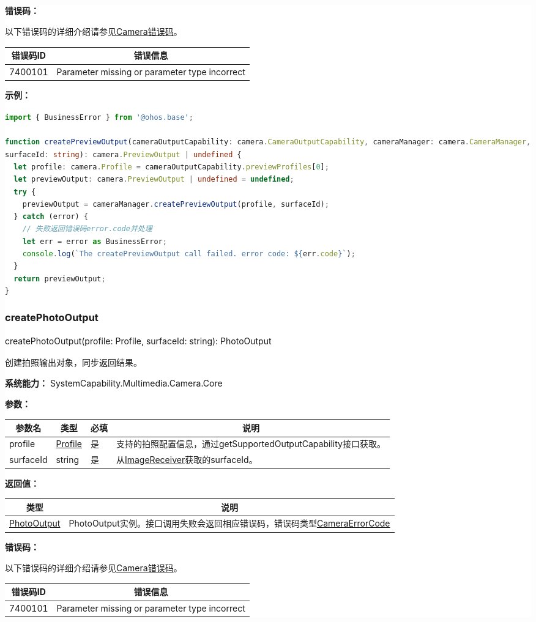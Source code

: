 **错误码：**

以下错误码的详细介绍请参见[Camera错误码](../errorcodes/errorcode-camera.md)。

| 错误码ID         | 错误信息        |
| --------------- | --------------- |
| 7400101                |  Parameter missing or parameter type incorrect               |

**示例：**

```ts
import { BusinessError } from '@ohos.base';

function createPreviewOutput(cameraOutputCapability: camera.CameraOutputCapability, cameraManager: camera.CameraManager, surfaceId: string): camera.PreviewOutput | undefined {
  let profile: camera.Profile = cameraOutputCapability.previewProfiles[0];
  let previewOutput: camera.PreviewOutput | undefined = undefined;
  try {
    previewOutput = cameraManager.createPreviewOutput(profile, surfaceId);
  } catch (error) {
    // 失败返回错误码error.code并处理
    let err = error as BusinessError;
    console.log(`The createPreviewOutput call failed. error code: ${err.code}`);
  }
  return previewOutput;
}
```

### createPhotoOutput

createPhotoOutput(profile: Profile, surfaceId: string): PhotoOutput

创建拍照输出对象，同步返回结果。

**系统能力：** SystemCapability.Multimedia.Camera.Core

**参数：**

| 参数名     | 类型                                         | 必填 | 说明                                  |
| -------- | ------------------------------------------- | ---- | ----------------------------------- |
| profile  | [Profile](#profile)                         | 是   | 支持的拍照配置信息，通过getSupportedOutputCapability接口获取。|
| surfaceId| string            | 是   | 从[ImageReceiver](js-apis-image.md#imagereceiver9)获取的surfaceId。|

**返回值：**

| 类型        | 说明                          |
| ---------- | ----------------------------- |
| [PhotoOutput](#photooutput)   | PhotoOutput实例。接口调用失败会返回相应错误码，错误码类型[CameraErrorCode](#cameraerrorcode) |

**错误码：**

以下错误码的详细介绍请参见[Camera错误码](../errorcodes/errorcode-camera.md)。

| 错误码ID         | 错误信息        |
| --------------- | --------------- |
| 7400101                |  Parameter missing or parameter type incorrect               |

